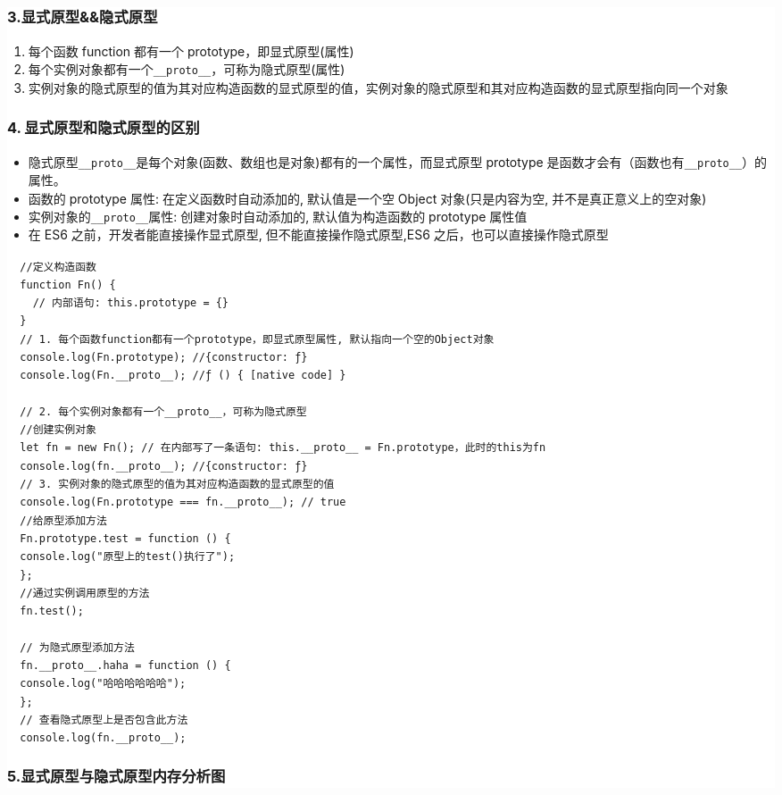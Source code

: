 ### 3.显式原型&&隐式原型

1. 每个函数 function 都有一个 prototype，即显式原型(属性)
2. 每个实例对象都有一个`__proto__`，可称为隐式原型(属性)
3. 实例对象的隐式原型的值为其对应构造函数的显式原型的值，实例对象的隐式原型和其对应构造函数的显式原型指向同一个对象

### 4. 显式原型和隐式原型的区别

- 隐式原型`__proto__`是每个对象(函数、数组也是对象)都有的一个属性，而显式原型 prototype 是函数才会有（函数也有`__proto__`）的属性。
- 函数的 prototype 属性: 在定义函数时自动添加的, 默认值是一个空 Object 对象(只是内容为空, 并不是真正意义上的空对象)
- 实例对象的`__proto__`属性: 创建对象时自动添加的, 默认值为构造函数的 prototype 属性值
- 在 ES6 之前，开发者能直接操作显式原型, 但不能直接操作隐式原型,ES6 之后，也可以直接操作隐式原型

```
  //定义构造函数
  function Fn() {
    // 内部语句: this.prototype = {}
  }
  // 1. 每个函数function都有一个prototype，即显式原型属性, 默认指向一个空的Object对象
  console.log(Fn.prototype); //{constructor: ƒ}
  console.log(Fn.__proto__); //ƒ () { [native code] }

  // 2. 每个实例对象都有一个__proto__，可称为隐式原型
  //创建实例对象
  let fn = new Fn(); // 在内部写了一条语句: this.__proto__ = Fn.prototype，此时的this为fn
  console.log(fn.__proto__); //{constructor: ƒ}
  // 3. 实例对象的隐式原型的值为其对应构造函数的显式原型的值
  console.log(Fn.prototype === fn.__proto__); // true
  //给原型添加方法
  Fn.prototype.test = function () {
  console.log("原型上的test()执行了");
  };
  //通过实例调用原型的方法
  fn.test();

  // 为隐式原型添加方法
  fn.__proto__.haha = function () {
  console.log("哈哈哈哈哈哈");
  };
  // 查看隐式原型上是否包含此方法
  console.log(fn.__proto__);
```

### 5.显式原型与隐式原型内存分析图
